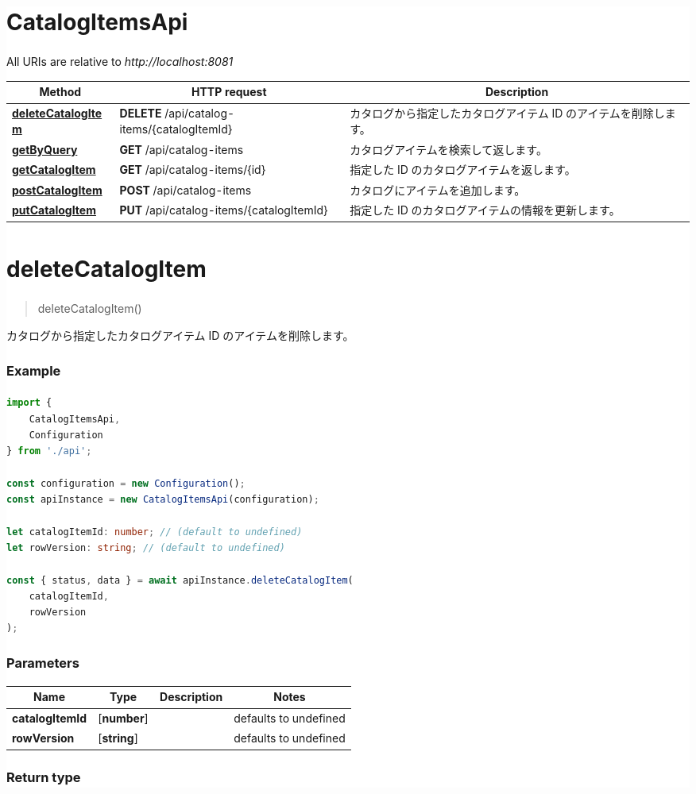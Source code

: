 # CatalogItemsApi

All URIs are relative to *http://localhost:8081*

|Method | HTTP request | Description|
|------------- | ------------- | -------------|
|[**deleteCatalogItem**](#deletecatalogitem) | **DELETE** /api/catalog-items/{catalogItemId} | カタログから指定したカタログアイテム ID のアイテムを削除します。|
|[**getByQuery**](#getbyquery) | **GET** /api/catalog-items | カタログアイテムを検索して返します。|
|[**getCatalogItem**](#getcatalogitem) | **GET** /api/catalog-items/{id} | 指定した ID のカタログアイテムを返します。|
|[**postCatalogItem**](#postcatalogitem) | **POST** /api/catalog-items | カタログにアイテムを追加します。|
|[**putCatalogItem**](#putcatalogitem) | **PUT** /api/catalog-items/{catalogItemId} | 指定した ID のカタログアイテムの情報を更新します。|

# **deleteCatalogItem**
> deleteCatalogItem()

カタログから指定したカタログアイテム ID のアイテムを削除します。

### Example

```typescript
import {
    CatalogItemsApi,
    Configuration
} from './api';

const configuration = new Configuration();
const apiInstance = new CatalogItemsApi(configuration);

let catalogItemId: number; // (default to undefined)
let rowVersion: string; // (default to undefined)

const { status, data } = await apiInstance.deleteCatalogItem(
    catalogItemId,
    rowVersion
);
```

### Parameters

|Name | Type | Description  | Notes|
|------------- | ------------- | ------------- | -------------|
| **catalogItemId** | [**number**] |  | defaults to undefined|
| **rowVersion** | [**string**] |  | defaults to undefined|


### Return type
